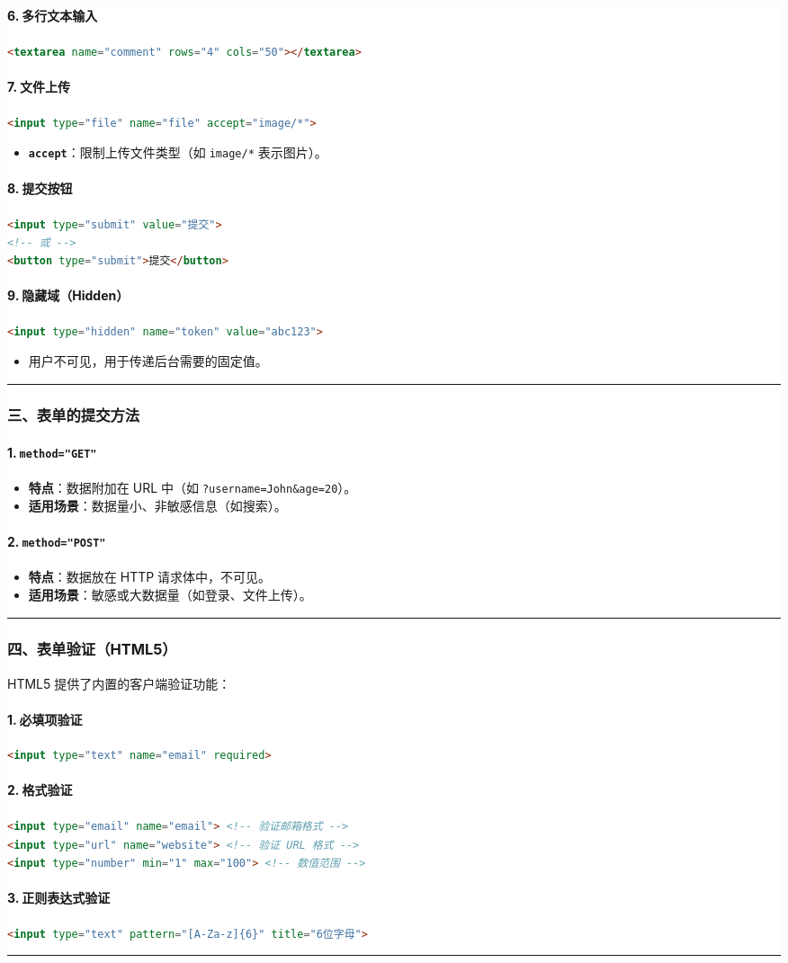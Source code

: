 #### **6. 多行文本输入**
```html
<textarea name="comment" rows="4" cols="50"></textarea>
```

#### **7. 文件上传**
```html
<input type="file" name="file" accept="image/*">
```
- **`accept`**：限制上传文件类型（如 `image/*` 表示图片）。

#### **8. 提交按钮**
```html
<input type="submit" value="提交">
<!-- 或 -->
<button type="submit">提交</button>
```

#### **9. 隐藏域（Hidden）**
```html
<input type="hidden" name="token" value="abc123">
```
- 用户不可见，用于传递后台需要的固定值。

---

### **三、表单的提交方法**
#### **1. `method="GET"`**
- **特点**：数据附加在 URL 中（如 `?username=John&age=20`）。
- **适用场景**：数据量小、非敏感信息（如搜索）。

#### **2. `method="POST"`**
- **特点**：数据放在 HTTP 请求体中，不可见。
- **适用场景**：敏感或大数据量（如登录、文件上传）。

---

### **四、表单验证（HTML5）**
HTML5 提供了内置的客户端验证功能：
#### **1. 必填项验证**
```html
<input type="text" name="email" required>
```

#### **2. 格式验证**
```html
<input type="email" name="email"> <!-- 验证邮箱格式 -->
<input type="url" name="website"> <!-- 验证 URL 格式 -->
<input type="number" min="1" max="100"> <!-- 数值范围 -->
```

#### **3. 正则表达式验证**
```html
<input type="text" pattern="[A-Za-z]{6}" title="6位字母">
```

---